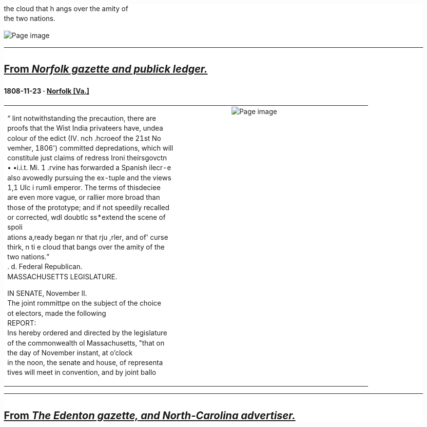 the cloud that h angs over the amity of  
the two nations.
</td><td style="width: 50%; max-height: 75%; margin: auto; display: block;">
<img alt="Page image" src="https://tile.loc.gov/image-services/iiif/service:ndnp:vi:batch_vi_otters_ver02:data:sn84024710:00414184212:1808112201:0381/pct:40.44034625517501,11.881061766207248,36.06197465813574,81.44886847030799/!600,600/0/default.jpg"/>
</td>
</tr></table>

---

## [From _Norfolk gazette and publick ledger._](https://www.loc.gov/resource/sn85025815/1808-11-23/ed-1/?sp=2)

#### 1808-11-23 &middot; [Norfolk [Va.]](http://dbpedia.org/resource/Norfolk%2C_Virginia)

<table style="width: 100%;"><tr><td style="width: 50%">

  
“ lint notwithstanding the precaution, there are  
proofs that the Wist India privateers have, undea  
colour of the edict (IV. nch .hcroeof the 21st No­  
vemher, 1806&#x27;) committed depredations, which will  
constitule just claims of redress Ironi theirsgovctn­  
• •i.i.t. Mi. 1 .rvine has forwarded a Spanish ilecr-e  
also avowedly pursuing the ex-tuple and the views  
1,1 Ulc i rumli emperor. The terms of thisdeciee  
are even more vague, or rallier more broad than  
those of the prototype; and if not speedily recalled  
or corrected, wdl doubtlc ss*extend the scene of spoli­  
ations a,ready began nr that rju ,rler, and of&#x27; curse  
thirk, n ti e cloud that bangs over the amity of the  
two nations.”  
. d. Federal Republican.  
MASSACHUSETTS LEGISLATURE.  
  
IN SENATE, November II.  
The joint rommittpe on the subject of the choice  
ot electors, made the following  
REPORT:  
Ins hereby ordered and directed by the legislature  
of the commonwealth ol Massachusetts, &quot;that on  
the day of November instant, at o’clock  
in the noon, the senate and house, of representa­  
tives will meet in convention, and by joint ballo
</td><td style="width: 50%; max-height: 75%; margin: auto; display: block;">
<img alt="Page image" src="https://tile.loc.gov/image-services/iiif/service:ndnp:vi:batch_vi_alpina_ver01:data:sn85025815:00542866597:1808112301:0223/pct:54.08215010141988,16.7191905788688,21.025608519269777,18.94592801459612/!600,600/0/default.jpg"/>
</td>
</tr></table>

---

## [From _The Edenton gazette, and North-Carolina advertiser._](https://newspapers.digitalnc.org/lccn/sn85026852/1808-11-25/ed-1/seq-2/)
